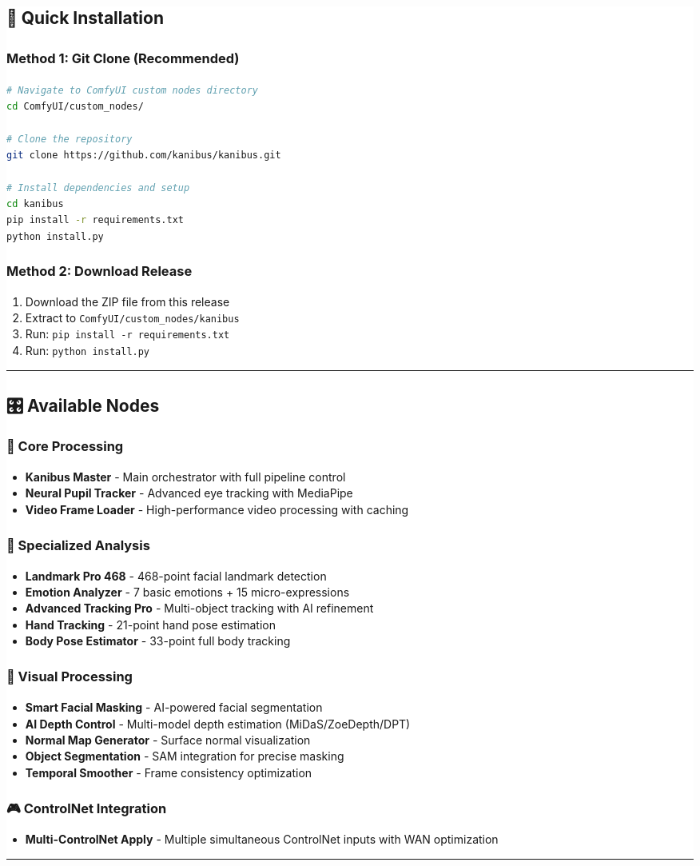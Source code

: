 ## 🚀 **Quick Installation**

### **Method 1: Git Clone (Recommended)**
```bash
# Navigate to ComfyUI custom nodes directory
cd ComfyUI/custom_nodes/

# Clone the repository
git clone https://github.com/kanibus/kanibus.git

# Install dependencies and setup
cd kanibus
pip install -r requirements.txt
python install.py
```

### **Method 2: Download Release**
1. Download the ZIP file from this release
2. Extract to `ComfyUI/custom_nodes/kanibus`
3. Run: `pip install -r requirements.txt`
4. Run: `python install.py`

---

## 🎛️ **Available Nodes**

### **🧠 Core Processing**
- **Kanibus Master** - Main orchestrator with full pipeline control
- **Neural Pupil Tracker** - Advanced eye tracking with MediaPipe
- **Video Frame Loader** - High-performance video processing with caching

### **🎯 Specialized Analysis**
- **Landmark Pro 468** - 468-point facial landmark detection
- **Emotion Analyzer** - 7 basic emotions + 15 micro-expressions
- **Advanced Tracking Pro** - Multi-object tracking with AI refinement
- **Hand Tracking** - 21-point hand pose estimation
- **Body Pose Estimator** - 33-point full body tracking

### **🎨 Visual Processing**
- **Smart Facial Masking** - AI-powered facial segmentation
- **AI Depth Control** - Multi-model depth estimation (MiDaS/ZoeDepth/DPT)
- **Normal Map Generator** - Surface normal visualization
- **Object Segmentation** - SAM integration for precise masking
- **Temporal Smoother** - Frame consistency optimization

### **🎮 ControlNet Integration**
- **Multi-ControlNet Apply** - Multiple simultaneous ControlNet inputs with WAN optimization

---
